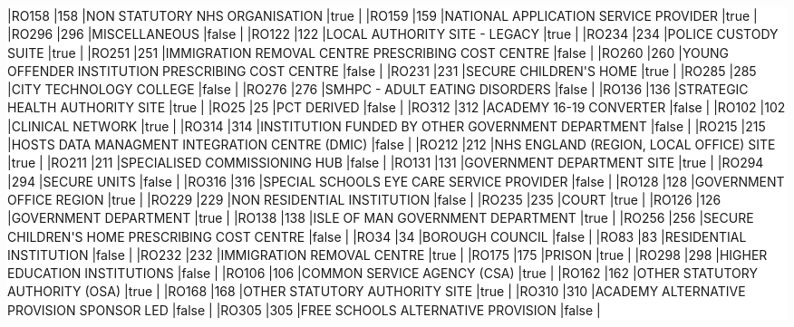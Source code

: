 |RO158 |158  |NON STATUTORY NHS ORGANISATION                          |true        |
|RO159 |159  |NATIONAL APPLICATION SERVICE PROVIDER                   |true        |
|RO296 |296  |MISCELLANEOUS                                           |false       |
|RO122 |122  |LOCAL AUTHORITY SITE - LEGACY                           |true        |
|RO234 |234  |POLICE CUSTODY SUITE                                    |true        |
|RO251 |251  |IMMIGRATION REMOVAL CENTRE PRESCRIBING COST CENTRE      |false       |
|RO260 |260  |YOUNG OFFENDER INSTITUTION PRESCRIBING COST CENTRE      |false       |
|RO231 |231  |SECURE CHILDREN'S HOME                                  |true        |
|RO285 |285  |CITY TECHNOLOGY COLLEGE                                 |false       |
|RO276 |276  |SMHPC - ADULT EATING DISORDERS                          |false       |
|RO136 |136  |STRATEGIC HEALTH AUTHORITY SITE                         |true        |
|RO25  |25   |PCT DERIVED                                             |false       |
|RO312 |312  |ACADEMY 16-19 CONVERTER                                 |false       |
|RO102 |102  |CLINICAL NETWORK                                        |true        |
|RO314 |314  |INSTITUTION FUNDED BY OTHER GOVERNMENT DEPARTMENT       |false       |
|RO215 |215  |HOSTS DATA MANAGMENT INTEGRATION CENTRE (DMIC)          |false       |
|RO212 |212  |NHS ENGLAND (REGION, LOCAL OFFICE) SITE                 |true        |
|RO211 |211  |SPECIALISED COMMISSIONING HUB                           |false       |
|RO131 |131  |GOVERNMENT DEPARTMENT SITE                              |true        |
|RO294 |294  |SECURE UNITS                                            |false       |
|RO316 |316  |SPECIAL SCHOOLS EYE CARE SERVICE PROVIDER               |false       |
|RO128 |128  |GOVERNMENT OFFICE REGION                                |true        |
|RO229 |229  |NON RESIDENTIAL INSTITUTION                             |false       |
|RO235 |235  |COURT                                                   |true        |
|RO126 |126  |GOVERNMENT DEPARTMENT                                   |true        |
|RO138 |138  |ISLE OF MAN GOVERNMENT DEPARTMENT                       |true        |
|RO256 |256  |SECURE CHILDREN'S HOME PRESCRIBING COST CENTRE          |false       |
|RO34  |34   |BOROUGH COUNCIL                                         |false       |
|RO83  |83   |RESIDENTIAL INSTITUTION                                 |false       |
|RO232 |232  |IMMIGRATION REMOVAL CENTRE                              |true        |
|RO175 |175  |PRISON                                                  |true        |
|RO298 |298  |HIGHER EDUCATION INSTITUTIONS                           |false       |
|RO106 |106  |COMMON SERVICE AGENCY (CSA)                             |true        |
|RO162 |162  |OTHER STATUTORY AUTHORITY (OSA)                         |true        |
|RO168 |168  |OTHER STATUTORY AUTHORITY SITE                          |true        |
|RO310 |310  |ACADEMY ALTERNATIVE PROVISION SPONSOR LED               |false       |
|RO305 |305  |FREE SCHOOLS ALTERNATIVE PROVISION                      |false       |